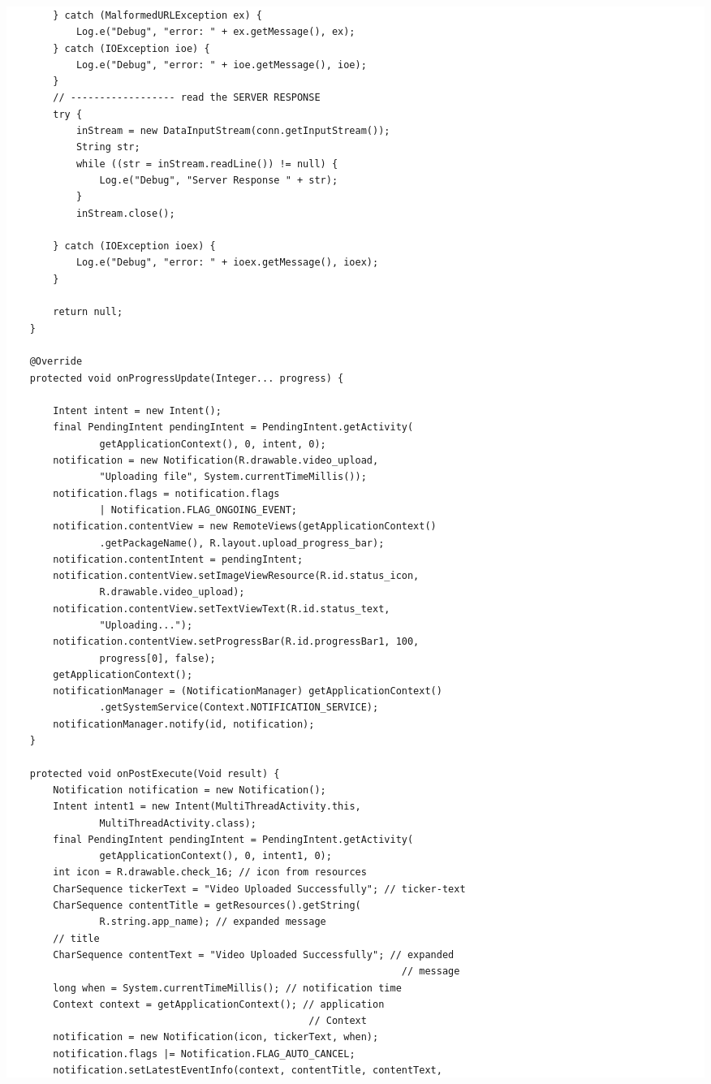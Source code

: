             } catch (MalformedURLException ex) {
                Log.e("Debug", "error: " + ex.getMessage(), ex);
            } catch (IOException ioe) {
                Log.e("Debug", "error: " + ioe.getMessage(), ioe);
            }
            // ------------------ read the SERVER RESPONSE
            try {
                inStream = new DataInputStream(conn.getInputStream());
                String str;
                while ((str = inStream.readLine()) != null) {
                    Log.e("Debug", "Server Response " + str);
                }
                inStream.close();

            } catch (IOException ioex) {
                Log.e("Debug", "error: " + ioex.getMessage(), ioex);
            }

            return null;
        }

        @Override
        protected void onProgressUpdate(Integer... progress) {

            Intent intent = new Intent();
            final PendingIntent pendingIntent = PendingIntent.getActivity(
                    getApplicationContext(), 0, intent, 0);
            notification = new Notification(R.drawable.video_upload,
                    "Uploading file", System.currentTimeMillis());
            notification.flags = notification.flags
                    | Notification.FLAG_ONGOING_EVENT;
            notification.contentView = new RemoteViews(getApplicationContext()
                    .getPackageName(), R.layout.upload_progress_bar);
            notification.contentIntent = pendingIntent;
            notification.contentView.setImageViewResource(R.id.status_icon,
                    R.drawable.video_upload);
            notification.contentView.setTextViewText(R.id.status_text,
                    "Uploading...");
            notification.contentView.setProgressBar(R.id.progressBar1, 100,
                    progress[0], false);
            getApplicationContext();
            notificationManager = (NotificationManager) getApplicationContext()
                    .getSystemService(Context.NOTIFICATION_SERVICE);
            notificationManager.notify(id, notification);
        }

        protected void onPostExecute(Void result) {
            Notification notification = new Notification();
            Intent intent1 = new Intent(MultiThreadActivity.this,
                    MultiThreadActivity.class);
            final PendingIntent pendingIntent = PendingIntent.getActivity(
                    getApplicationContext(), 0, intent1, 0);
            int icon = R.drawable.check_16; // icon from resources
            CharSequence tickerText = "Video Uploaded Successfully"; // ticker-text
            CharSequence contentTitle = getResources().getString(
                    R.string.app_name); // expanded message
            // title
            CharSequence contentText = "Video Uploaded Successfully"; // expanded
                                                                        // message
            long when = System.currentTimeMillis(); // notification time
            Context context = getApplicationContext(); // application
                                                        // Context
            notification = new Notification(icon, tickerText, when);
            notification.flags |= Notification.FLAG_AUTO_CANCEL;
            notification.setLatestEventInfo(context, contentTitle, contentText,